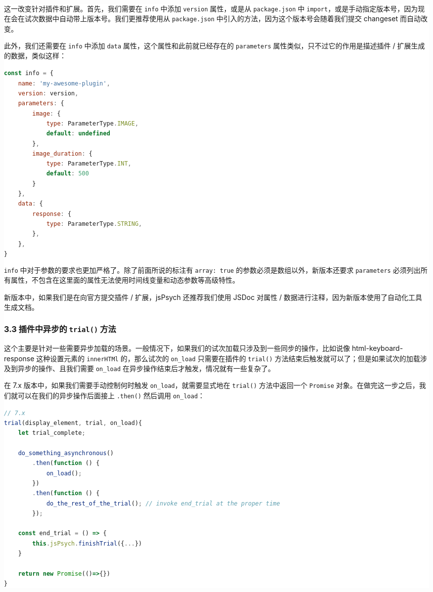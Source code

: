 这一改变针对插件和扩展。首先，我们需要在 `info` 中添加 `version` 属性，或是从 `package.json` 中 `import`，或是手动指定版本号，因为现在会在试次数据中自动带上版本号。我们更推荐使用从 `package.json` 中引入的方法，因为这个版本号会随着我们提交 changeset 而自动改变。

此外，我们还需要在 `info` 中添加 `data` 属性，这个属性和此前就已经存在的 `parameters` 属性类似，只不过它的作用是描述插件 / 扩展生成的数据，类似这样：

```javascript
const info = {
    name: 'my-awesome-plugin',
    version: version,
    parameters: { 
        image: {
            type: ParameterType.IMAGE,
            default: undefined
        },
        image_duration: {
            type: ParameterType.INT,
            default: 500
        }
    },
    data: {
        response: {
            type: ParameterType.STRING,
        },
    },
}
```

`info` 中对于参数的要求也更加严格了。除了前面所说的标注有 `array: true` 的参数必须是数组以外，新版本还要求 `parameters` 必须列出所有属性，不包含在这里面的属性无法使用时间线变量和动态参数等高级特性。

新版本中，如果我们是在向官方提交插件 / 扩展，jsPsych 还推荐我们使用 JSDoc 对属性 / 数据进行注释，因为新版本使用了自动化工具生成文档。

### 3.3 插件中异步的 `trial()` 方法

这个主要是针对一些需要异步加载的场景。一般情况下，如果我们的试次加载只涉及到一些同步的操作，比如说像 html-keyboard-response 这种设置元素的 `innerHTMl` 的，那么试次的 `on_load` 只需要在插件的 `trial()` 方法结束后触发就可以了；但是如果试次的加载涉及到异步的操作、且我们需要 `on_load` 在异步操作结束后才触发，情况就有一些复杂了。

在 7.x 版本中，如果我们需要手动控制何时触发 `on_load`，就需要显式地在 `trial()` 方法中返回一个 `Promise` 对象。在做完这一步之后，我们就可以在我们的异步操作后面接上 `.then()` 然后调用 `on_load`：

```javascript
// 7.x
trial(display_element, trial, on_load){
    let trial_complete;

    do_something_asynchronous()
        .then(function () {
            on_load();
        })
        .then(function () {
            do_the_rest_of_the_trial(); // invoke end_trial at the proper time
        });

    const end_trial = () => {
        this.jsPsych.finishTrial({...})
    }

    return new Promise(()=>{})
}
```
